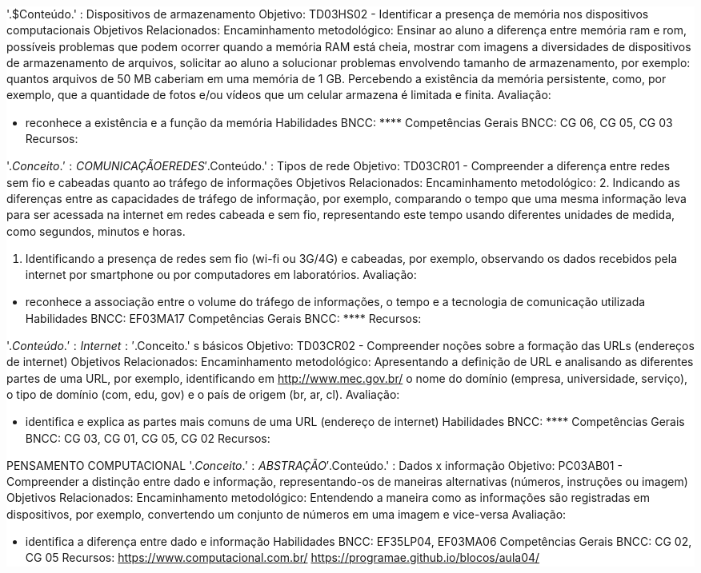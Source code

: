 '.$Conteúdo.' : Dispositivos de armazenamento
Objetivo: TD03HS02 - Identificar a presença de memória nos dispositivos computacionais
Objetivos Relacionados: 
Encaminhamento metodológico: 
Ensinar ao aluno a diferença entre memória ram e rom, possíveis problemas que podem ocorrer quando a memória RAM está cheia, mostrar com imagens a diversidades de dispositivos de armazenamento de arquivos, solicitar ao aluno a solucionar problemas envolvendo tamanho de armazenamento, por exemplo: quantos arquivos de 50 MB caberiam em uma memória de 1 GB.
Percebendo a existência da memória persistente, como, por exemplo, que a quantidade de fotos e/ou vídeos que um celular armazena é limitada e finita.
Avaliação: 
- reconhece a existência e a função da memória
Habilidades BNCC: ****
Competências Gerais BNCC: CG 06, CG 05, CG 03
Recursos: 

'.$Conceito.' : COMUNICAÇÃO E REDES
'.$Conteúdo.' : Tipos de rede
Objetivo: TD03CR01 - Compreender a diferença entre redes sem fio e cabeadas quanto ao tráfego de informações
Objetivos Relacionados: 
Encaminhamento metodológico: 
2. Indicando as diferenças entre as capacidades de tráfego de informação, por exemplo, comparando o tempo que uma mesma informação leva para ser acessada na internet em redes cabeada e sem fio, representando este tempo usando diferentes unidades de medida, como segundos, minutos e horas.
1. Identificando a presença de redes sem fio (wi-fi ou 3G/4G) e cabeadas, por exemplo, observando os dados recebidos pela internet por smartphone ou por computadores em laboratórios.
Avaliação: 
- reconhece a associação entre o volume do tráfego de informações, o tempo e a tecnologia de comunicação utilizada
Habilidades BNCC: EF03MA17
Competências Gerais BNCC: ****
Recursos: 


'.$Conteúdo.' : Internet: '.$Conceito.' s básicos
Objetivo: TD03CR02 - Compreender noções sobre a formação das URLs (endereços de internet)
Objetivos Relacionados: 
Encaminhamento metodológico: 
Apresentando a definição de URL e analisando as diferentes partes de uma URL, por exemplo, identificando em http://www.mec.gov.br/ o nome do domínio (empresa, universidade, serviço), o tipo de domínio (com, edu, gov) e o país de origem (br, ar, cl).
Avaliação: 
- identifica e explica as partes mais comuns de uma URL (endereço de internet)
Habilidades BNCC: ****
Competências Gerais BNCC: CG 03, CG 01, CG 05, CG 02
Recursos: 

PENSAMENTO COMPUTACIONAL
'.$Conceito.' : ABSTRAÇÃO
'.$Conteúdo.' : Dados x informação
Objetivo: PC03AB01 - Compreender a distinção entre dado e informação, representando-os de maneiras alternativas (números, instruções ou imagem)
Objetivos Relacionados: 
Encaminhamento metodológico: 
Entendendo a maneira como as informações são registradas em dispositivos, por exemplo, convertendo um conjunto de números em uma imagem e vice-versa
Avaliação: 
- identifica a diferença entre dado e informação
Habilidades BNCC: EF35LP04, EF03MA06
Competências Gerais BNCC: CG 02, CG 05
Recursos: https://www.computacional.com.br/
https://programae.github.io/blocos/aula04/
